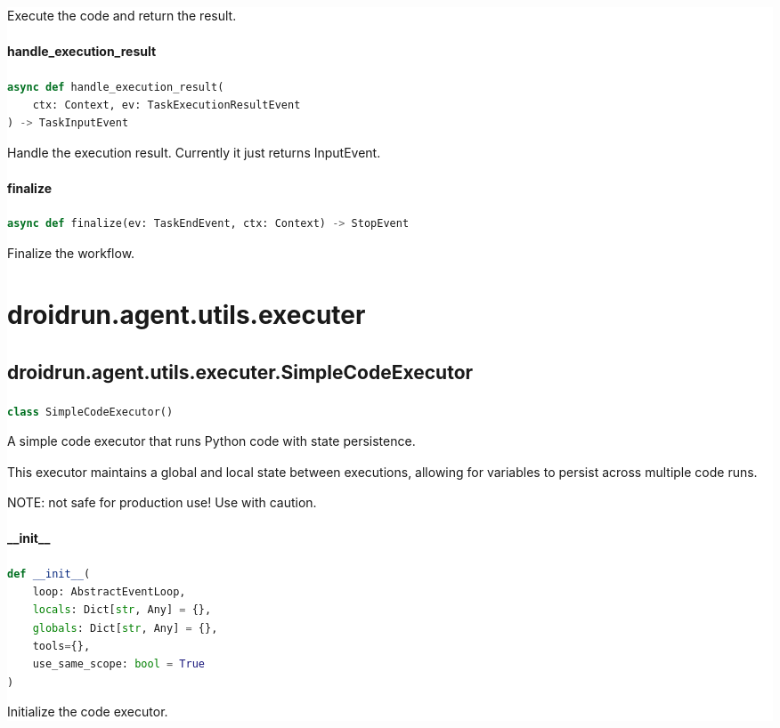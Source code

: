 Execute the code and return the result.

<a id="droidrun.agent.codeact.codeact_agent.CodeActAgent.handle_execution_result"></a>

#### handle\_execution\_result

```python
async def handle_execution_result(
    ctx: Context, ev: TaskExecutionResultEvent
) -> TaskInputEvent
```

Handle the execution result. Currently it just returns InputEvent.

<a id="droidrun.agent.codeact.codeact_agent.CodeActAgent.finalize"></a>

#### finalize

```python
async def finalize(ev: TaskEndEvent, ctx: Context) -> StopEvent
```

Finalize the workflow.

<a id="droidrun.agent.utils.executer"></a>

# droidrun.agent.utils.executer

<a id="droidrun.agent.utils.executer.SimpleCodeExecutor"></a>

## droidrun.agent.utils.executer.SimpleCodeExecutor

```python
class SimpleCodeExecutor()
```

A simple code executor that runs Python code with state persistence.

This executor maintains a global and local state between executions,
allowing for variables to persist across multiple code runs.

NOTE: not safe for production use! Use with caution.

<a id="droidrun.agent.utils.executer.SimpleCodeExecutor.__init__"></a>

#### \_\_init\_\_

```python
def __init__(
    loop: AbstractEventLoop,
    locals: Dict[str, Any] = {},
    globals: Dict[str, Any] = {},
    tools={},
    use_same_scope: bool = True
)
```

Initialize the code executor.
